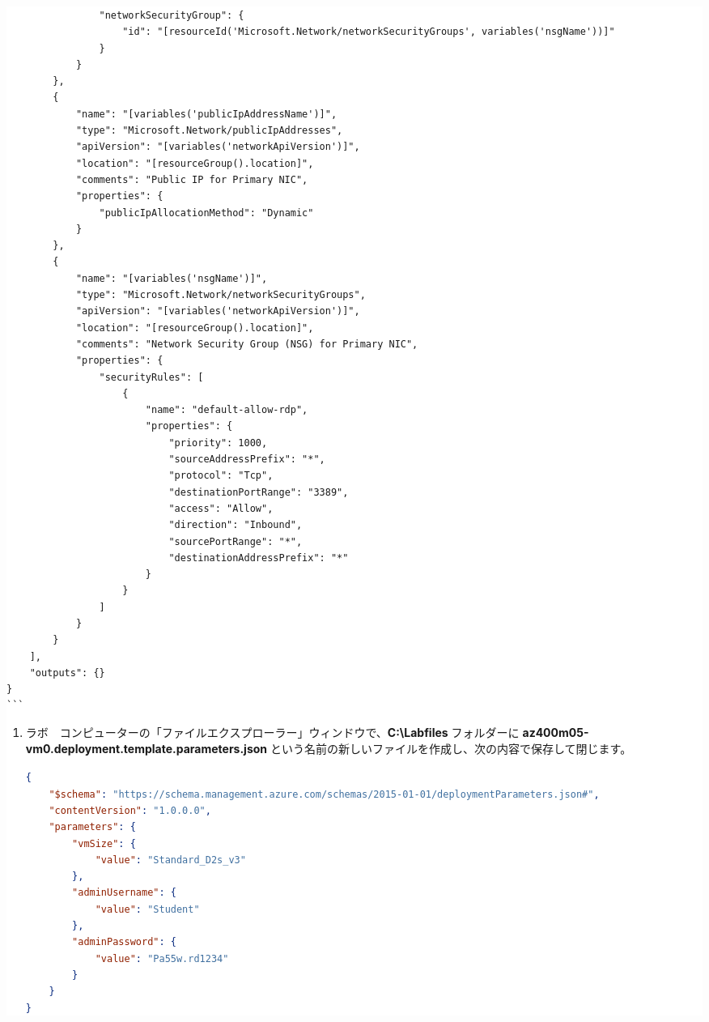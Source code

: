                     "networkSecurityGroup": {
                        "id": "[resourceId('Microsoft.Network/networkSecurityGroups', variables('nsgName'))]"
                    }
                }
            },
            {
                "name": "[variables('publicIpAddressName')]",
                "type": "Microsoft.Network/publicIpAddresses",
                "apiVersion": "[variables('networkApiVersion')]",
                "location": "[resourceGroup().location]",
                "comments": "Public IP for Primary NIC",
                "properties": {
                    "publicIpAllocationMethod": "Dynamic"
                }
            },
            {
                "name": "[variables('nsgName')]",
                "type": "Microsoft.Network/networkSecurityGroups",
                "apiVersion": "[variables('networkApiVersion')]",
                "location": "[resourceGroup().location]",
                "comments": "Network Security Group (NSG) for Primary NIC",
                "properties": {
                    "securityRules": [
                        {
                            "name": "default-allow-rdp",
                            "properties": {
                                "priority": 1000,
                                "sourceAddressPrefix": "*",
                                "protocol": "Tcp",
                                "destinationPortRange": "3389",
                                "access": "Allow",
                                "direction": "Inbound",
                                "sourcePortRange": "*",
                                "destinationAddressPrefix": "*"
                            }
                        }
                    ]
                }
            }
        ],
        "outputs": {}
    }
    ```

1.  ラボ　コンピューターの「ファイルエクスプローラー」ウィンドウで、**C:\\Labfiles** フォルダーに **az400m05-vm0.deployment.template.parameters.json** という名前の新しいファイルを作成し、次の内容で保存して閉じます。 

    ```json
    {
        "$schema": "https://schema.management.azure.com/schemas/2015-01-01/deploymentParameters.json#",
        "contentVersion": "1.0.0.0",
        "parameters": {
            "vmSize": {
                "value": "Standard_D2s_v3"
            },
            "adminUsername": {
                "value": "Student"
            },
            "adminPassword": {
                "value": "Pa55w.rd1234"
            }
        }
    }
    ```    
